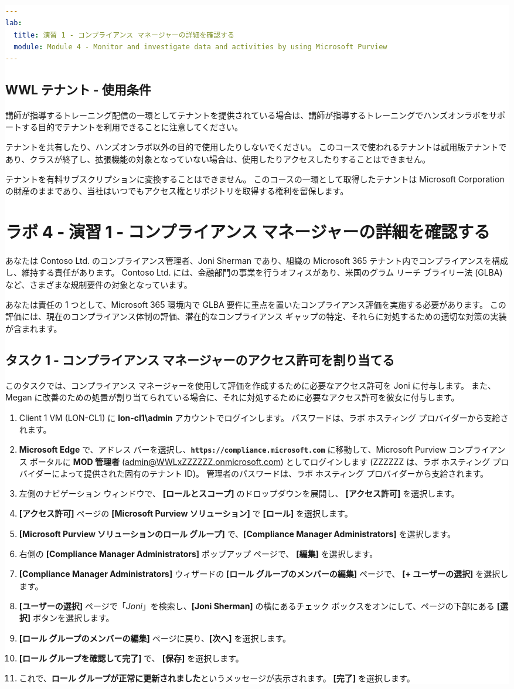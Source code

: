 ```yaml
---
lab:
  title: 演習 1 - コンプライアンス マネージャーの詳細を確認する
  module: Module 4 - Monitor and investigate data and activities by using Microsoft Purview
---
```


## WWL テナント - 使用条件

講師が指導するトレーニング配信の一環としてテナントを提供されている場合は、講師が指導するトレーニングでハンズオンラボをサポートする目的でテナントを利用できることに注意してください。

テナントを共有したり、ハンズオンラボ以外の目的で使用したりしないでください。 このコースで使われるテナントは試用版テナントであり、クラスが終了し、拡張機能の対象となっていない場合は、使用したりアクセスしたりすることはできません。

テナントを有料サブスクリプションに変換することはできません。 このコースの一環として取得したテナントは Microsoft Corporation の財産のままであり、当社はいつでもアクセス権とリポジトリを取得する権利を留保します。

# ラボ 4 - 演習 1 - コンプライアンス マネージャーの詳細を確認する

あなたは Contoso Ltd. のコンプライアンス管理者、Joni Sherman であり、組織の Microsoft 365 テナント内でコンプライアンスを構成し、維持する責任があります。 Contoso Ltd. には、金融部門の事業を行うオフィスがあり、米国のグラム リーチ ブライリー法 (GLBA) など、さまざまな規制要件の対象となっています。

あなたは責任の 1 つとして、Microsoft 365 環境内で GLBA 要件に重点を置いたコンプライアンス評価を実施する必要があります。 この評価には、現在のコンプライアンス体制の評価、潜在的なコンプライアンス ギャップの特定、それらに対処するための適切な対策の実装が含まれます。

## タスク 1 - コンプライアンス マネージャーのアクセス許可を割り当てる

このタスクでは、コンプライアンス マネージャーを使用して評価を作成するために必要なアクセス許可を Joni に付与します。 また、Megan に改善のための処置が割り当てられている場合に、それに対処するために必要なアクセス許可を彼女に付与します。

1. Client 1 VM (LON-CL1) に **lon-cl1\admin** アカウントでログインします。 パスワードは、ラボ ホスティング プロバイダーから支給されます。

1. **Microsoft Edge** で、アドレス バーを選択し、**`https://compliance.microsoft.com`** に移動して、Microsoft Purview コンプライアンス ポータルに **MOD 管理者** (admin@WWLxZZZZZZ.onmicrosoft.com) としてログインします (ZZZZZZ は、ラボ ホスティング プロバイダーによって提供された固有のテナント ID)。 管理者のパスワードは、ラボ ホスティング プロバイダーから支給されます。

1. 左側のナビゲーション ウィンドウで、 **[ロールとスコープ]** のドロップダウンを展開し、 **[アクセス許可]** を選択します。

1. **[アクセス許可]** ページの **[Microsoft Purview ソリューション]** で **[ロール]** を選択します。

1. **[Microsoft Purview ソリューションのロール グループ]** で、**[Compliance Manager Administrators]** を選択します。

1. 右側の **[Compliance Manager Administrators]** ポップアップ ページで、 **[編集]** を選択します。

1. **[Compliance Manager Administrators]** ウィザードの **[ロール グループのメンバーの編集]** ページで、 **[+ ユーザーの選択]** を選択します。

1. **[ユーザーの選択]** ページで「_Joni_」を検索し、**[Joni Sherman]** の横にあるチェック ボックスをオンにして、ページの下部にある **[選択]** ボタンを選択します。

1. **[ロール グループのメンバーの編集]** ページに戻り、**[次へ]** を選択します。

1. **[ロール グループを確認して完了]** で、 **[保存]** を選択します。

1. これで、**ロール グループが正常に更新されました**というメッセージが表示されます。 **[完了]** を選択します。
